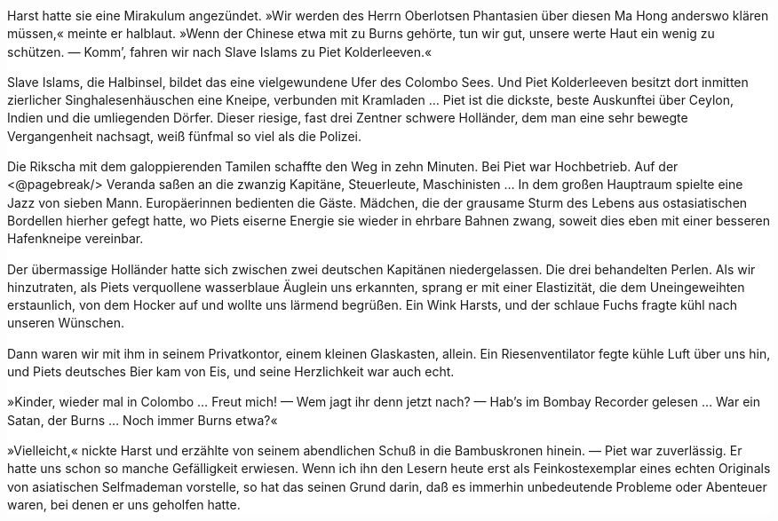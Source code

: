 Harst hatte sie eine Mirakulum angezündet. »Wir werden
des Herrn Oberlotsen Phantasien über diesen Ma Hong
anderswo klären müssen,« meinte er halblaut. »Wenn der
Chinese etwa mit zu Burns gehörte, tun wir gut, unsere werte
Haut ein wenig zu schützen. — Komm’, fahren wir nach
Slave Islams zu Piet Kolderleeven.«

Slave Islams, die Halbinsel, bildet das eine vielgewundene
Ufer des Colombo Sees. Und Piet Kolderleeven besitzt dort
inmitten zierlicher Singhalesenhäuschen eine Kneipe, verbunden
mit Kramladen … Piet ist die dickste, beste Auskunftei
über Ceylon, Indien und die umliegenden Dörfer.
Dieser riesige, fast drei Zentner schwere Holländer, dem man
eine sehr bewegte Vergangenheit nachsagt, weiß fünfmal
so viel als die Polizei.

Die Rikscha mit dem galoppierenden Tamilen schaffte den
Weg in zehn Minuten. Bei Piet war Hochbetrieb. Auf der
<@pagebreak/>
Veranda saßen an die zwanzig Kapitäne, Steuerleute, Maschinisten
… In dem großen Hauptraum spielte eine Jazz
von sieben Mann. Europäerinnen bedienten die Gäste.
Mädchen, die der grausame Sturm des Lebens aus ostasiatischen
Bordellen hierher gefegt hatte, wo Piets eiserne
Energie sie wieder in ehrbare Bahnen zwang, soweit dies
eben mit einer besseren Hafenkneipe vereinbar.

Der übermassige Holländer hatte sich zwischen zwei
deutschen Kapitänen niedergelassen. Die drei behandelten
Perlen. Als wir hinzutraten, als Piets verquollene wasserblaue
Äuglein uns erkannten, sprang er mit einer Elastizität,
die dem Uneingeweihten erstaunlich, von dem Hocker auf und
wollte uns lärmend begrüßen. Ein Wink Harsts, und der
schlaue Fuchs fragte kühl nach unseren Wünschen.

Dann waren wir mit ihm in seinem Privatkontor,
einem kleinen Glaskasten, allein. Ein Riesenventilator fegte
kühle Luft über uns hin, und Piets deutsches Bier kam von
Eis, und seine Herzlichkeit war auch echt.

»Kinder, wieder mal in Colombo … Freut mich! —
Wem jagt ihr denn jetzt nach? — Hab’s im Bombay Recorder
gelesen … War ein Satan, der Burns … Noch immer
Burns etwa?«

»Vielleicht,« nickte Harst und erzählte von seinem abendlichen
Schuß in die Bambuskronen hinein. — Piet war
zuverlässig. Er hatte uns schon so manche Gefälligkeit erwiesen.
Wenn ich ihn den Lesern heute erst als Feinkostexemplar
eines echten Originals von asiatischen Selfmademan vorstelle,
so hat das seinen Grund darin, daß es immerhin
unbedeutende Probleme oder Abenteuer waren, bei denen
er uns geholfen hatte.
